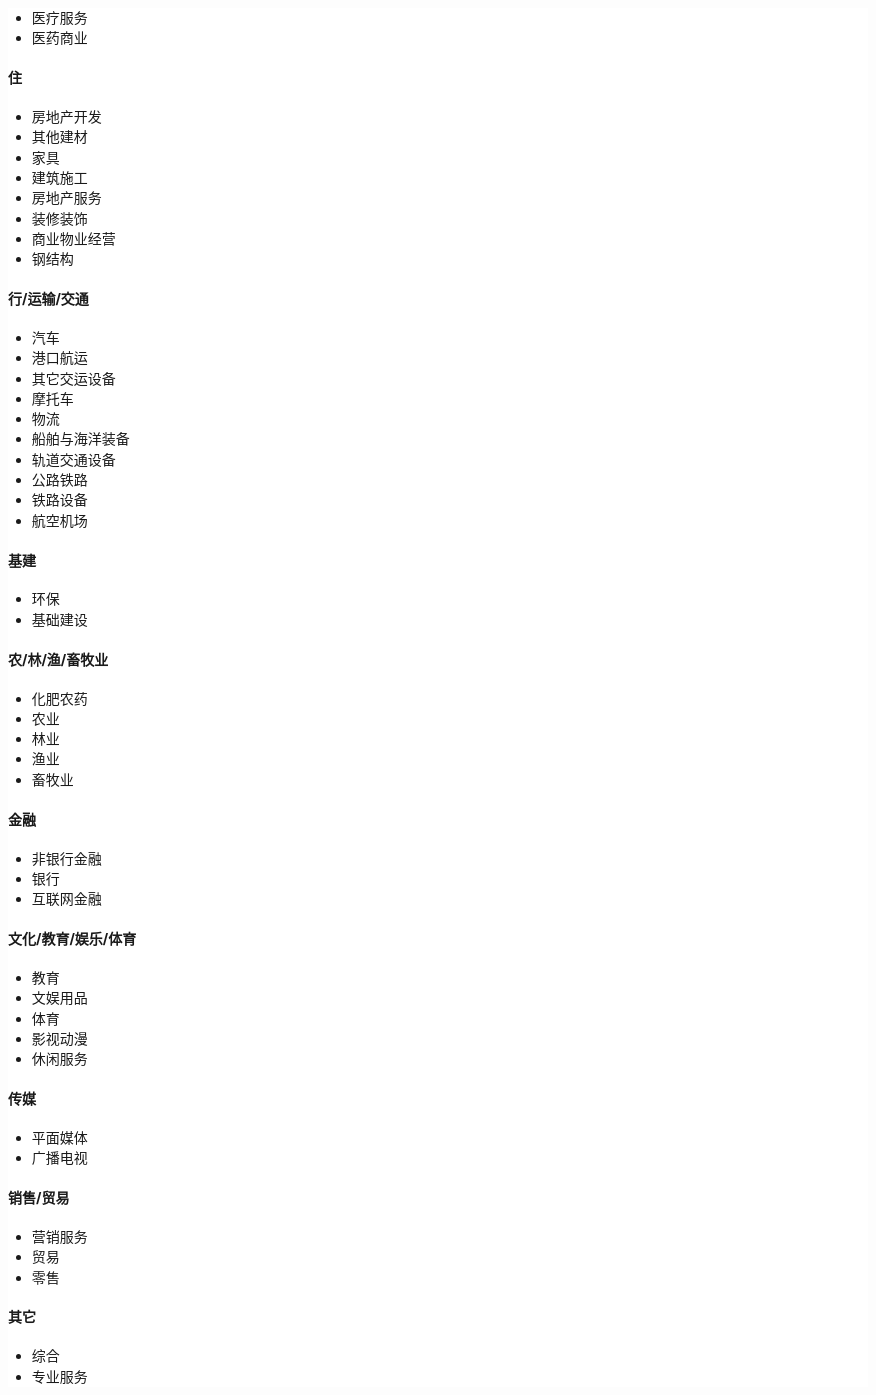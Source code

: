 - 医疗服务
- 医药商业
#### 住
- 房地产开发
- 其他建材
- 家具
- 建筑施工
- 房地产服务
- 装修装饰
- 商业物业经营
- 钢结构
#### 行/运输/交通
- 汽车
- 港口航运
- 其它交运设备
- 摩托车
- 物流
- 船舶与海洋装备
- 轨道交通设备
- 公路铁路
- 铁路设备
- 航空机场
#### 基建
- 环保
- 基础建设
#### 农/林/渔/畜牧业
- 化肥农药
- 农业
- 林业
- 渔业
- 畜牧业
#### 金融
- 非银行金融
- 银行
- 互联网金融
#### 文化/教育/娱乐/体育
- 教育
- 文娱用品
- 体育
- 影视动漫
- 休闲服务
#### 传媒
- 平面媒体
- 广播电视
#### 销售/贸易
- 营销服务
- 贸易
- 零售
#### 其它
- 综合
- 专业服务
